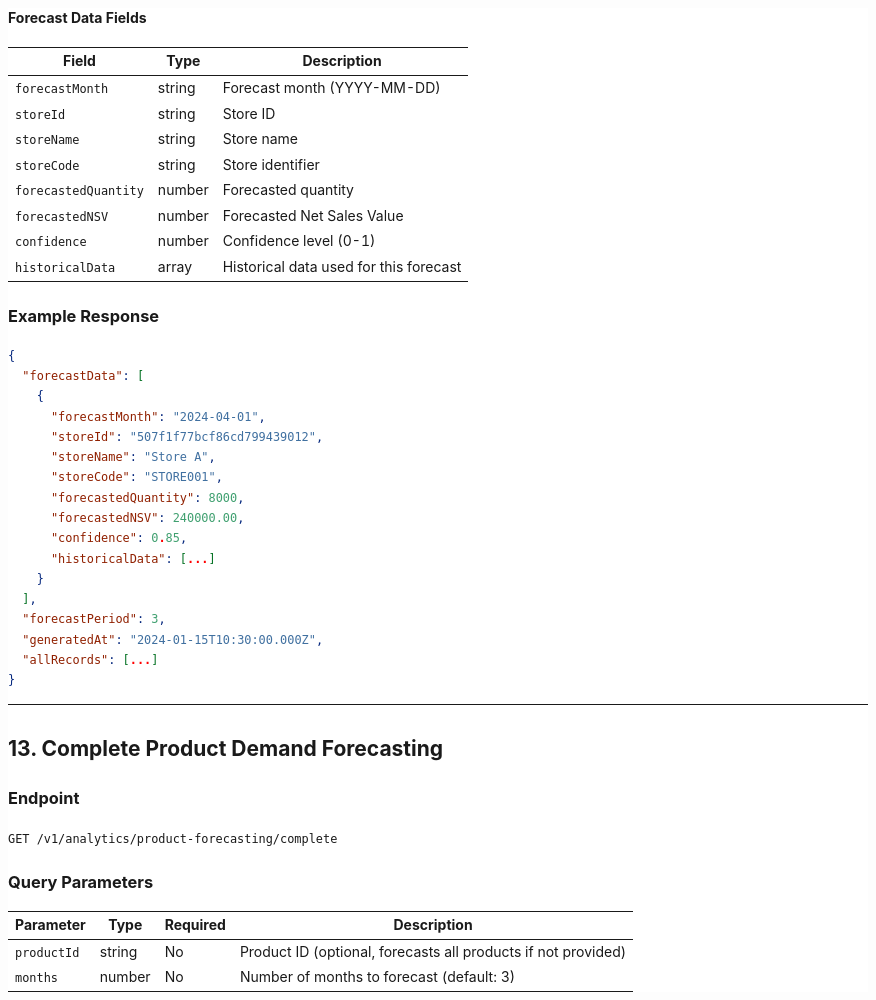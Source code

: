 #### Forecast Data Fields
| Field | Type | Description |
|-------|------|-------------|
| `forecastMonth` | string | Forecast month (YYYY-MM-DD) |
| `storeId` | string | Store ID |
| `storeName` | string | Store name |
| `storeCode` | string | Store identifier |
| `forecastedQuantity` | number | Forecasted quantity |
| `forecastedNSV` | number | Forecasted Net Sales Value |
| `confidence` | number | Confidence level (0-1) |
| `historicalData` | array | Historical data used for this forecast |

### Example Response
```json
{
  "forecastData": [
    {
      "forecastMonth": "2024-04-01",
      "storeId": "507f1f77bcf86cd799439012",
      "storeName": "Store A",
      "storeCode": "STORE001",
      "forecastedQuantity": 8000,
      "forecastedNSV": 240000.00,
      "confidence": 0.85,
      "historicalData": [...]
    }
  ],
  "forecastPeriod": 3,
  "generatedAt": "2024-01-15T10:30:00.000Z",
  "allRecords": [...]
}
```

---

## 13. Complete Product Demand Forecasting

### Endpoint
```
GET /v1/analytics/product-forecasting/complete
```

### Query Parameters
| Parameter | Type | Required | Description |
|-----------|------|----------|-------------|
| `productId` | string | No | Product ID (optional, forecasts all products if not provided) |
| `months` | number | No | Number of months to forecast (default: 3) |
